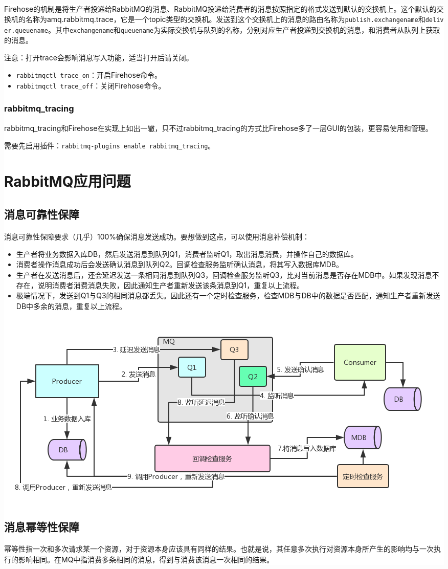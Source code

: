 Firehose的机制是将生产者投递给RabbitMQ的消息、RabbitMQ投递给消费者的消息按照指定的格式发送到默认的交换机上。这个默认的交换机的名称为amq.rabbitmq.trace，它是一个topic类型的交换机。发送到这个交换机上的消息的路由名称为`publish.exchangename`和`deliver.queuename`。其中`exchangename`和`queuename`为实际交换机与队列的名称，分别对应生产者投递到交换机的消息，和消费者从队列上获取的消息。

注意：打开trace会影响消息写入功能，适当打开后请关闭。

- `rabbitmqctl trace_on`：开启Firehose命令。
- `rabbitmqctl trace_off`：关闭Firehose命令。

[^0]: 这里介绍得比较简略。

### rabbitmq_tracing

rabbitmq_tracing和Firehose在实现上如出一辙，只不过rabbitmq_tracing的方式比Firehose多了一层GUI的包装，更容易使用和管理。

需要先启用插件：`rabbitmq-plugins enable rabbitmq_tracing`。

# RabbitMQ应用问题

## 消息可靠性保障

消息可靠性保障要求（几乎）100%确保消息发送成功。要想做到这点，可以使用消息补偿机制：

- 生产者将业务数据入库DB，然后发送消息到队列Q1，消费者监听Q1，取出消息消费，并操作自己的数据库。
- 消费者操作消息成功后会发送确认消息到队列Q2。回调检查服务监听确认消息，将其写入数据库MDB。
- 生产者在发送消息后，还会延迟发送一条相同消息到队列Q3，回调检查服务监听Q3，比对当前消息是否存在MDB中。如果发现消息不存在，说明消费者消费消息失败，因此通知生产者重新发送该条消息到Q1，重复以上流程。
- 极端情况下，发送到Q1与Q3的相同消息都丢失。因此还有一个定时检查服务，检查MDB与DB中的数据是否匹配，通知生产者重新发送DB中多余的消息，重复以上流程。

![消息补偿](资源\消息补偿.png)

## 消息幂等性保障

幂等性指一次和多次请求某一个资源，对于资源本身应该具有同样的结果。也就是说，其任意多次执行对资源本身所产生的影响均与一次执行的影响相同。在MQ中指消费多条相同的消息，得到与消费该消息一次相同的结果。


[^0]: `ReturnCallback`貌似过时了，所以使用`returnsCallback`。
[^0]: 这个实现中的`CachingConnectionFactory`未被使用，为什么？
[^0]: 怎么实现？
[^0]: 如果消息超时，但不在队列顶端呢？
[^0]: 队列给死信交换机绑定的routing key可以是哪些模式的？
[^0]: 未验证本章节的合法性。
[^1]: [黑马程序员RabbitMQ全套教程，rabbitmq消息中间件到实战](https://www.bilibili.com/video/BV15k4y1k7Ep)
[^1]: [4、消息队列RabbitMQ](https://pan.baidu.com/s/1l2vljIWv-iQvaUFQFYsGZw?pwd=1438#list/path=%2F)，提取码：1438
[^2]: [Centos安装RabbitMQ超详细（必须收藏）](https://blog.csdn.net/weixin_47723549/article/details/124471613)